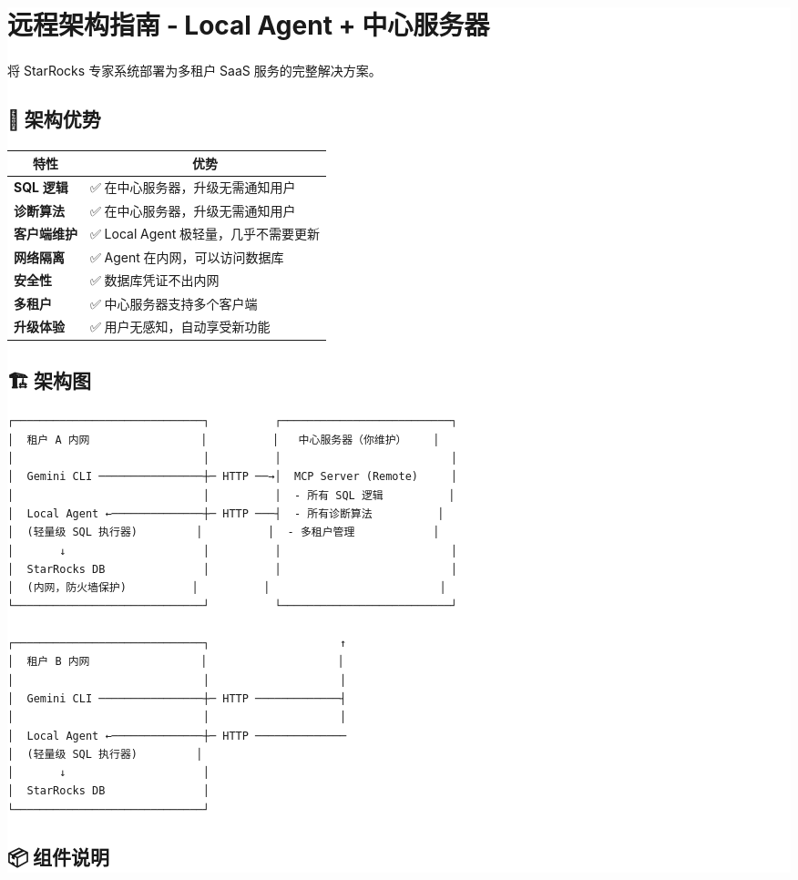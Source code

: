 # 远程架构指南 - Local Agent + 中心服务器

将 StarRocks 专家系统部署为多租户 SaaS 服务的完整解决方案。

## 🎯 架构优势

| 特性           | 优势                                  |
| -------------- | ------------------------------------- |
| **SQL 逻辑**   | ✅ 在中心服务器，升级无需通知用户     |
| **诊断算法**   | ✅ 在中心服务器，升级无需通知用户     |
| **客户端维护** | ✅ Local Agent 极轻量，几乎不需要更新 |
| **网络隔离**   | ✅ Agent 在内网，可以访问数据库       |
| **安全性**     | ✅ 数据库凭证不出内网                 |
| **多租户**     | ✅ 中心服务器支持多个客户端           |
| **升级体验**   | ✅ 用户无感知，自动享受新功能         |

## 🏗️ 架构图

```
┌─────────────────────────────┐          ┌──────────────────────────┐
│  租户 A 内网                 │          │   中心服务器（你维护）    │
│                             │          │                          │
│  Gemini CLI ────────────────┼─ HTTP ──→│  MCP Server (Remote)     │
│                             │          │  - 所有 SQL 逻辑          │
│  Local Agent ←──────────────┼─ HTTP ───┤  - 所有诊断算法          │
│  (轻量级 SQL 执行器)         │          │  - 多租户管理            │
│       ↓                     │          │                          │
│  StarRocks DB               │          │                          │
│  (内网，防火墙保护)          │          │                          │
└─────────────────────────────┘          └──────────────────────────┘

┌─────────────────────────────┐                    ↑
│  租户 B 内网                 │                    │
│                             │                    │
│  Gemini CLI ────────────────┼─ HTTP ─────────────┤
│                             │                    │
│  Local Agent ←──────────────┼─ HTTP ──────────────
│  (轻量级 SQL 执行器)         │
│       ↓                     │
│  StarRocks DB               │
└─────────────────────────────┘
```

## 📦 组件说明
